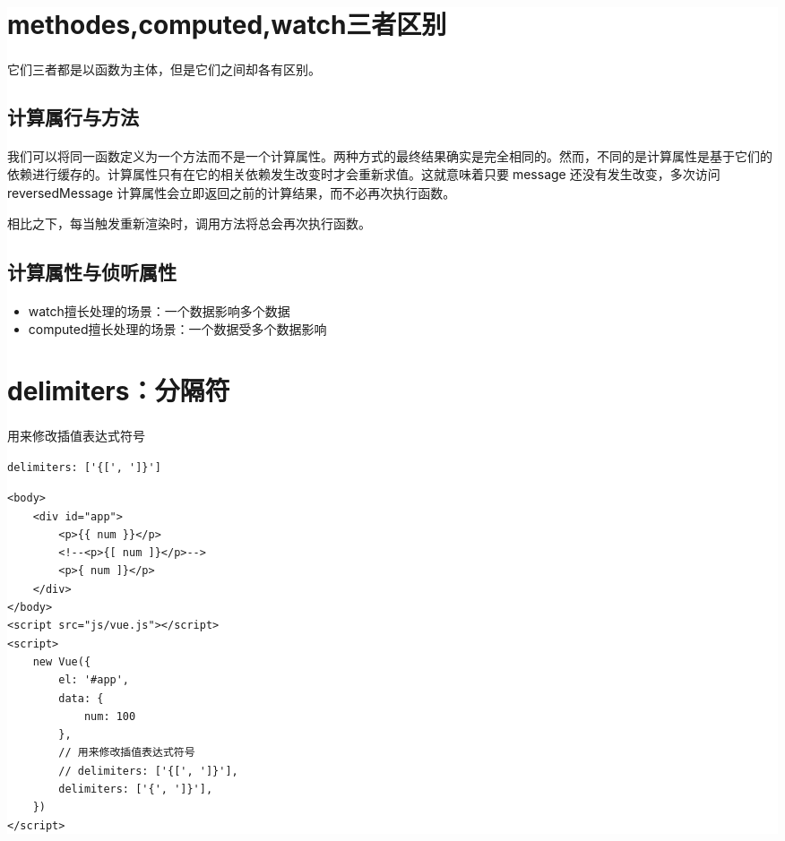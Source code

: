# methodes,computed,watch三者区别

它们三者都是以函数为主体，但是它们之间却各有区别。

## 计算属行与方法

我们可以将同一函数定义为一个方法而不是一个计算属性。两种方式的最终结果确实是完全相同的。然而，不同的是计算属性是基于它们的依赖进行缓存的。计算属性只有在它的相关依赖发生改变时才会重新求值。这就意味着只要 message 还没有发生改变，多次访问 reversedMessage 计算属性会立即返回之前的计算结果，而不必再次执行函数。

相比之下，每当触发重新渲染时，调用方法将总会再次执行函数。

## 计算属性与侦听属性

- watch擅长处理的场景：一个数据影响多个数据
- computed擅长处理的场景：一个数据受多个数据影响

# delimiters：分隔符

用来修改插值表达式符号

`delimiters: ['{[', ']}']`

```
<body>
    <div id="app">
        <p>{{ num }}</p>
        <!--<p>{[ num ]}</p>-->
        <p>{ num ]}</p>
    </div>
</body>
<script src="js/vue.js"></script>
<script>
    new Vue({
        el: '#app',
        data: {
            num: 100
        },
        // 用来修改插值表达式符号
        // delimiters: ['{[', ']}'],
        delimiters: ['{', ']}'],
    })
</script>
```